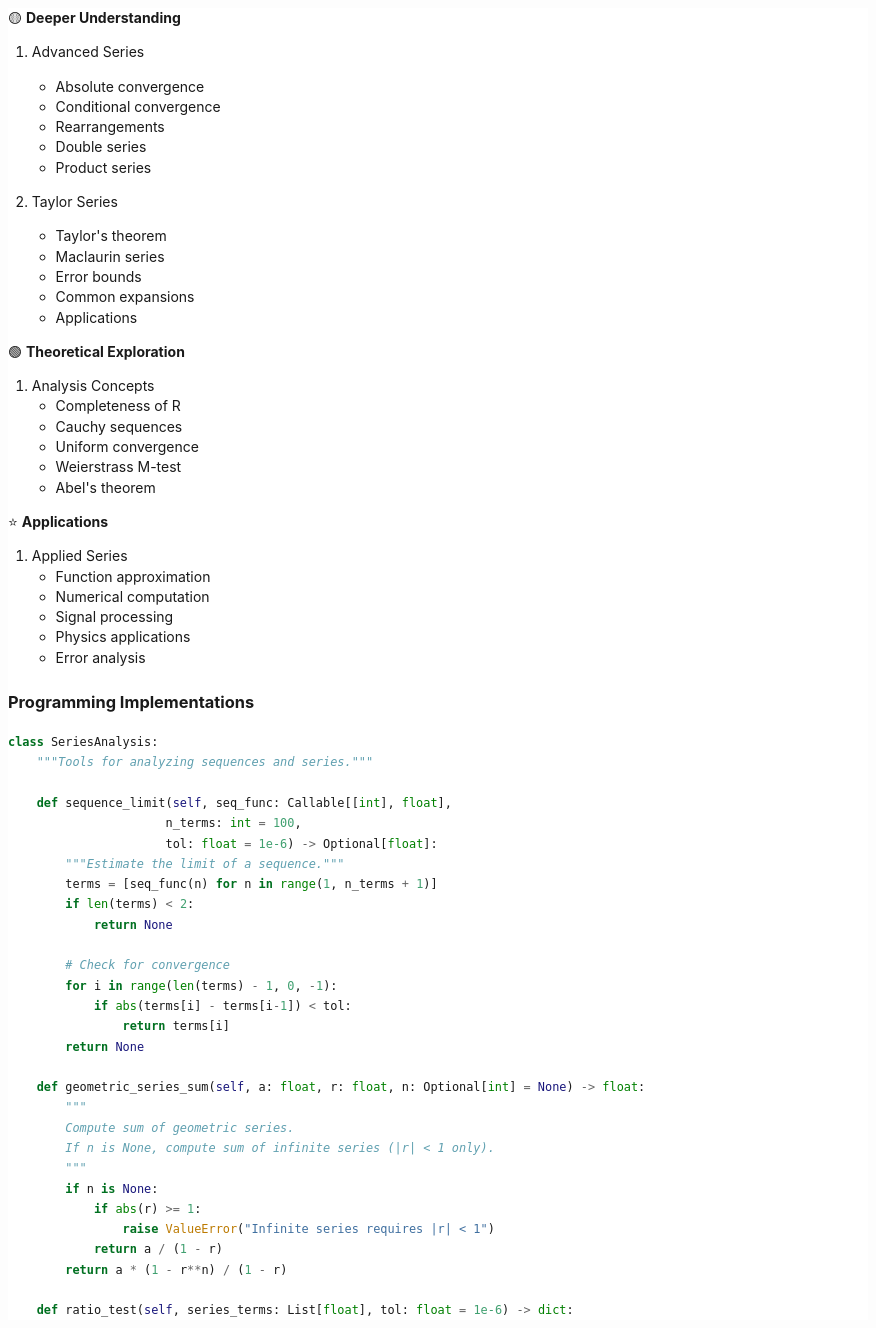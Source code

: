 🟡 **Deeper Understanding**

1. Advanced Series

   - Absolute convergence
   - Conditional convergence
   - Rearrangements
   - Double series
   - Product series

2. Taylor Series
   - Taylor's theorem
   - Maclaurin series
   - Error bounds
   - Common expansions
   - Applications

🟢 **Theoretical Exploration**

1. Analysis Concepts
   - Completeness of R
   - Cauchy sequences
   - Uniform convergence
   - Weierstrass M-test
   - Abel's theorem

⭐ **Applications**

1. Applied Series
   - Function approximation
   - Numerical computation
   - Signal processing
   - Physics applications
   - Error analysis

### Programming Implementations

```python
class SeriesAnalysis:
    """Tools for analyzing sequences and series."""

    def sequence_limit(self, seq_func: Callable[[int], float],
                      n_terms: int = 100,
                      tol: float = 1e-6) -> Optional[float]:
        """Estimate the limit of a sequence."""
        terms = [seq_func(n) for n in range(1, n_terms + 1)]
        if len(terms) < 2:
            return None

        # Check for convergence
        for i in range(len(terms) - 1, 0, -1):
            if abs(terms[i] - terms[i-1]) < tol:
                return terms[i]
        return None

    def geometric_series_sum(self, a: float, r: float, n: Optional[int] = None) -> float:
        """
        Compute sum of geometric series.
        If n is None, compute sum of infinite series (|r| < 1 only).
        """
        if n is None:
            if abs(r) >= 1:
                raise ValueError("Infinite series requires |r| < 1")
            return a / (1 - r)
        return a * (1 - r**n) / (1 - r)

    def ratio_test(self, series_terms: List[float], tol: float = 1e-6) -> dict:
```